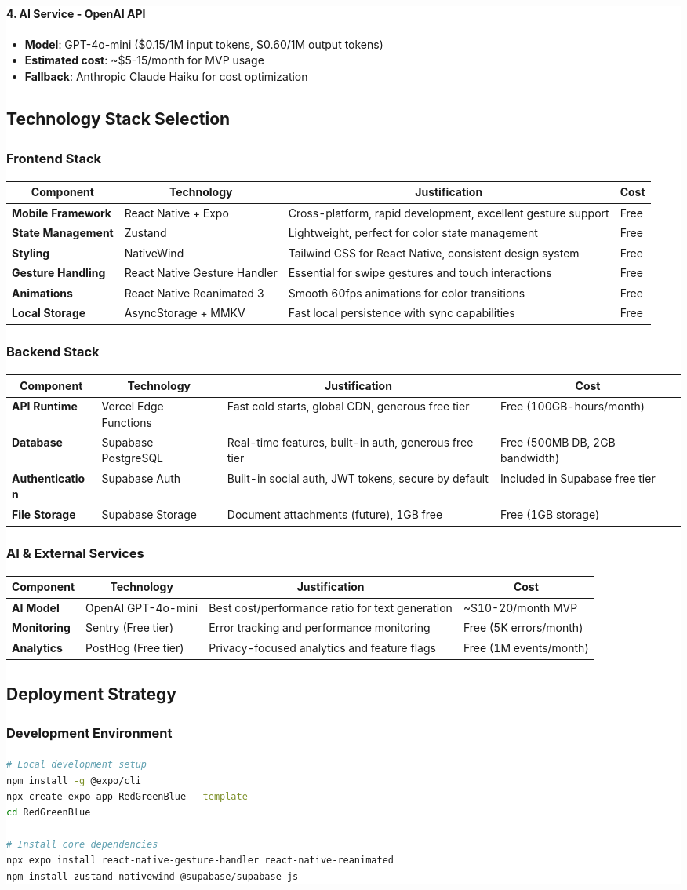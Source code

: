 #### 4. AI Service - OpenAI API
- **Model**: GPT-4o-mini ($0.15/1M input tokens, $0.60/1M output tokens)
- **Estimated cost**: ~$5-15/month for MVP usage
- **Fallback**: Anthropic Claude Haiku for cost optimization

## Technology Stack Selection

### Frontend Stack
| Component | Technology | Justification | Cost |
|-----------|------------|---------------|------|
| **Mobile Framework** | React Native + Expo | Cross-platform, rapid development, excellent gesture support | Free |
| **State Management** | Zustand | Lightweight, perfect for color state management | Free |
| **Styling** | NativeWind | Tailwind CSS for React Native, consistent design system | Free |
| **Gesture Handling** | React Native Gesture Handler | Essential for swipe gestures and touch interactions | Free |
| **Animations** | React Native Reanimated 3 | Smooth 60fps animations for color transitions | Free |
| **Local Storage** | AsyncStorage + MMKV | Fast local persistence with sync capabilities | Free |

### Backend Stack
| Component | Technology | Justification | Cost |
|-----------|------------|---------------|------|
| **API Runtime** | Vercel Edge Functions | Fast cold starts, global CDN, generous free tier | Free (100GB-hours/month) |
| **Database** | Supabase PostgreSQL | Real-time features, built-in auth, generous free tier | Free (500MB DB, 2GB bandwidth) |
| **Authentication** | Supabase Auth | Built-in social auth, JWT tokens, secure by default | Included in Supabase free tier |
| **File Storage** | Supabase Storage | Document attachments (future), 1GB free | Free (1GB storage) |

### AI & External Services
| Component | Technology | Justification | Cost |
|-----------|------------|---------------|------|
| **AI Model** | OpenAI GPT-4o-mini | Best cost/performance ratio for text generation | ~$10-20/month MVP |
| **Monitoring** | Sentry (Free tier) | Error tracking and performance monitoring | Free (5K errors/month) |
| **Analytics** | PostHog (Free tier) | Privacy-focused analytics and feature flags | Free (1M events/month) |

## Deployment Strategy

### Development Environment
```bash
# Local development setup
npm install -g @expo/cli
npx create-expo-app RedGreenBlue --template
cd RedGreenBlue

# Install core dependencies
npx expo install react-native-gesture-handler react-native-reanimated
npm install zustand nativewind @supabase/supabase-js
```
